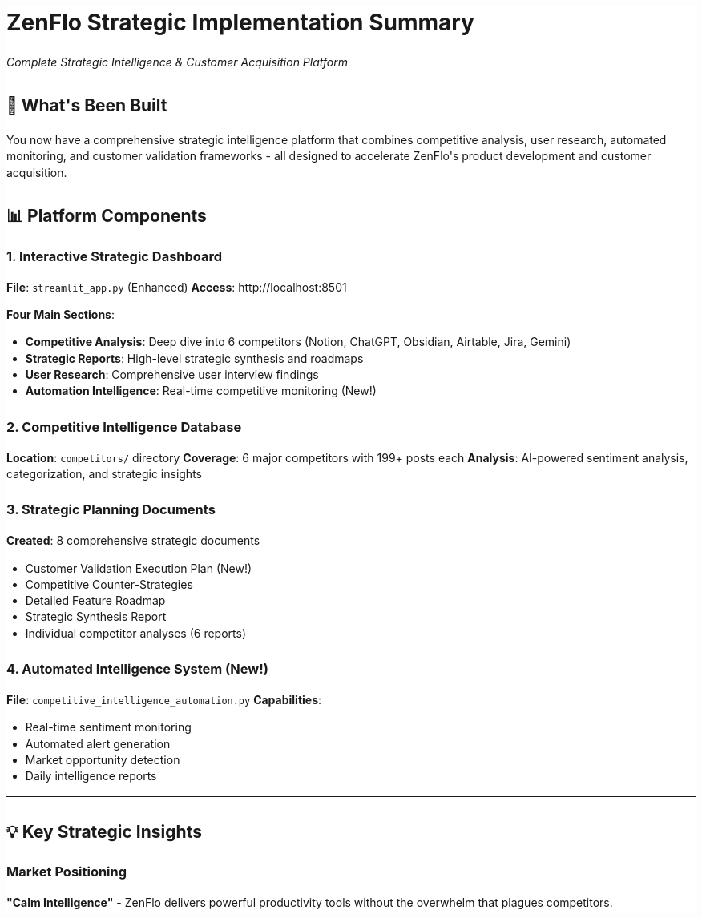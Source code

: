 # ZenFlo Strategic Implementation Summary
*Complete Strategic Intelligence & Customer Acquisition Platform*

## 🚀 What's Been Built

You now have a comprehensive strategic intelligence platform that combines competitive analysis, user research, automated monitoring, and customer validation frameworks - all designed to accelerate ZenFlo's product development and customer acquisition.

## 📊 Platform Components

### 1. Interactive Strategic Dashboard
**File**: `streamlit_app.py` (Enhanced)
**Access**: http://localhost:8501

**Four Main Sections**:
- **Competitive Analysis**: Deep dive into 6 competitors (Notion, ChatGPT, Obsidian, Airtable, Jira, Gemini)
- **Strategic Reports**: High-level strategic synthesis and roadmaps
- **User Research**: Comprehensive user interview findings
- **Automation Intelligence**: Real-time competitive monitoring (New!)

### 2. Competitive Intelligence Database
**Location**: `competitors/` directory
**Coverage**: 6 major competitors with 199+ posts each
**Analysis**: AI-powered sentiment analysis, categorization, and strategic insights

### 3. Strategic Planning Documents
**Created**: 8 comprehensive strategic documents
- Customer Validation Execution Plan (New!)
- Competitive Counter-Strategies
- Detailed Feature Roadmap
- Strategic Synthesis Report
- Individual competitor analyses (6 reports)

### 4. Automated Intelligence System (New!)
**File**: `competitive_intelligence_automation.py`
**Capabilities**:
- Real-time sentiment monitoring
- Automated alert generation
- Market opportunity detection
- Daily intelligence reports

---

## 💡 Key Strategic Insights

### Market Positioning
**"Calm Intelligence"** - ZenFlo delivers powerful productivity tools without the overwhelm that plagues competitors.
